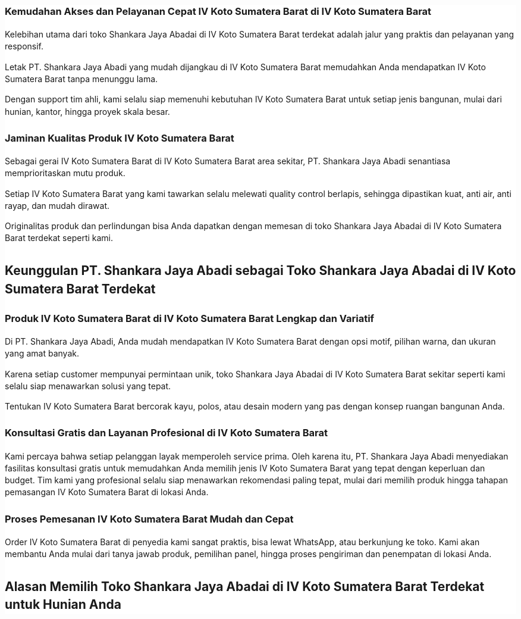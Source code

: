 ### Kemudahan Akses dan Pelayanan Cepat IV Koto Sumatera Barat di IV Koto Sumatera Barat

Kelebihan utama dari toko Shankara Jaya Abadai di IV Koto Sumatera Barat terdekat adalah jalur yang praktis dan pelayanan yang responsif.

Letak PT. Shankara Jaya Abadi yang mudah dijangkau di IV Koto Sumatera Barat memudahkan Anda mendapatkan IV Koto Sumatera Barat tanpa menunggu lama.

Dengan support tim ahli, kami selalu siap memenuhi kebutuhan IV Koto Sumatera Barat untuk setiap jenis bangunan, mulai dari hunian, kantor, hingga proyek skala besar.

### Jaminan Kualitas Produk IV Koto Sumatera Barat

Sebagai gerai IV Koto Sumatera Barat di IV Koto Sumatera Barat area sekitar, PT. Shankara Jaya Abadi senantiasa memprioritaskan mutu produk.

Setiap IV Koto Sumatera Barat yang kami tawarkan selalu melewati quality control berlapis, sehingga dipastikan kuat, anti air, anti rayap, dan mudah dirawat.

Originalitas produk dan perlindungan bisa Anda dapatkan dengan memesan di toko Shankara Jaya Abadai di IV Koto Sumatera Barat terdekat seperti kami.

## Keunggulan PT. Shankara Jaya Abadi sebagai Toko Shankara Jaya Abadai di IV Koto Sumatera Barat Terdekat

### Produk IV Koto Sumatera Barat di IV Koto Sumatera Barat Lengkap dan Variatif

Di PT. Shankara Jaya Abadi, Anda mudah mendapatkan IV Koto Sumatera Barat dengan opsi motif, pilihan warna, dan ukuran yang amat banyak.

Karena setiap customer mempunyai permintaan unik, toko Shankara Jaya Abadai di IV Koto Sumatera Barat sekitar seperti kami selalu siap menawarkan solusi yang tepat.

Tentukan IV Koto Sumatera Barat bercorak kayu, polos, atau desain modern yang pas dengan konsep ruangan bangunan Anda.

### Konsultasi Gratis dan Layanan Profesional di IV Koto Sumatera Barat

Kami percaya bahwa setiap pelanggan layak memperoleh service prima. Oleh karena itu, PT. Shankara Jaya Abadi menyediakan fasilitas konsultasi gratis untuk memudahkan Anda memilih jenis IV Koto Sumatera Barat yang tepat dengan keperluan dan budget. Tim kami yang profesional selalu siap menawarkan rekomendasi paling tepat, mulai dari memilih produk hingga tahapan pemasangan IV Koto Sumatera Barat di lokasi Anda.

### Proses Pemesanan IV Koto Sumatera Barat Mudah dan Cepat

Order IV Koto Sumatera Barat di penyedia kami sangat praktis, bisa lewat WhatsApp, atau berkunjung ke toko. Kami akan membantu Anda mulai dari tanya jawab produk, pemilihan panel, hingga proses pengiriman dan penempatan di lokasi Anda.

## Alasan Memilih Toko Shankara Jaya Abadai di IV Koto Sumatera Barat Terdekat untuk Hunian Anda
